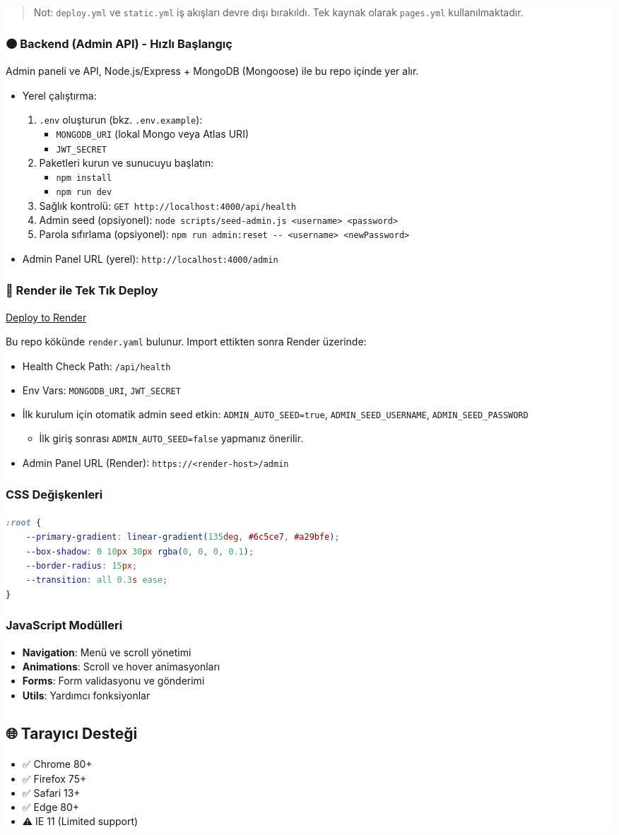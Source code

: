 > Not: `deploy.yml` ve `static.yml` iş akışları devre dışı bırakıldı. Tek kaynak olarak `pages.yml` kullanılmaktadır.

### 🟠 Backend (Admin API) - Hızlı Başlangıç

Admin paneli ve API, Node.js/Express + MongoDB (Mongoose) ile bu repo içinde yer alır.

- Yerel çalıştırma:
  1) `.env` oluşturun (bkz. `.env.example`):
     - `MONGODB_URI` (lokal Mongo veya Atlas URI)
     - `JWT_SECRET`
  2) Paketleri kurun ve sunucuyu başlatın:
     - `npm install`
     - `npm run dev`
  3) Sağlık kontrolü: `GET http://localhost:4000/api/health`
  4) Admin seed (opsiyonel): `node scripts/seed-admin.js <username> <password>`
  5) Parola sıfırlama (opsiyonel): `npm run admin:reset -- <username> <newPassword>`

- Admin Panel URL (yerel): `http://localhost:4000/admin`

### 🚀 Render ile Tek Tık Deploy

[Deploy to Render](https://render.com/deploy?repo=https://github.com/samrabe01-sudo/Webtelligence-One)

Bu repo kökünde `render.yaml` bulunur. Import ettikten sonra Render üzerinde:
- Health Check Path: `/api/health`
- Env Vars: `MONGODB_URI`, `JWT_SECRET`
- İlk kurulum için otomatik admin seed etkin: `ADMIN_AUTO_SEED=true`, `ADMIN_SEED_USERNAME`, `ADMIN_SEED_PASSWORD`
  - İlk giriş sonrası `ADMIN_AUTO_SEED=false` yapmanız önerilir.

- Admin Panel URL (Render): `https://<render-host>/admin`

### CSS Değişkenleri
```css
:root {
    --primary-gradient: linear-gradient(135deg, #6c5ce7, #a29bfe);
    --box-shadow: 0 10px 30px rgba(0, 0, 0, 0.1);
    --border-radius: 15px;
    --transition: all 0.3s ease;
}
```

### JavaScript Modülleri
- **Navigation**: Menü ve scroll yönetimi
- **Animations**: Scroll ve hover animasyonları
- **Forms**: Form validasyonu ve gönderimi
- **Utils**: Yardımcı fonksiyonlar

## 🌐 Tarayıcı Desteği

- ✅ Chrome 80+
- ✅ Firefox 75+
- ✅ Safari 13+
- ✅ Edge 80+
- ⚠️ IE 11 (Limited support)
